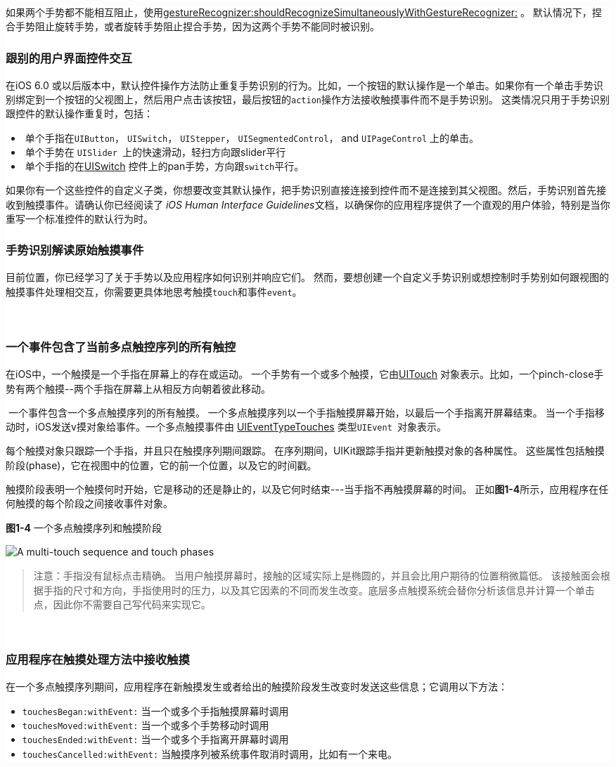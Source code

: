 如果两个手势都不能相互阻止，使用[gestureRecognizer:shouldRecognizeSimultaneouslyWithGestureRecognizer:](https://developer.apple.com/library/ios/documentation/UIKit/Reference/UIGestureRecognizerDelegate_Protocol/Reference/Reference.html#//apple_ref/occ/intfm/UIGestureRecognizerDelegate/gestureRecognizer:shouldRecognizeSimultaneouslyWithGestureRecognizer:) 。 默认情况下，捏合手势阻止旋转手势，或者旋转手势阻止捏合手势，因为这两个手势不能同时被识别。

### 跟别的用户界面控件交互

在iOS 6.0 或以后版本中，默认控件操作方法防止重复手势识别的行为。比如，一个按钮的默认操作是一个单击。如果你有一个单击手势识别绑定到一个按钮的父视图上，然后用户点击该按钮，最后按钮的`action`操作方法接收触摸事件而不是手势识别。 这类情况只用于手势识别跟控件的默认操作重复时，包括：

-  单个手指在`UIButton`， `UISwitch`， `UIStepper`， `UISegmentedControl`， and `UIPageControl` 上的单击。
-  单个手势在 `UISlider `上的快速滑动，轻扫方向跟slider平行
-  单个手指的在[UISwitch](https://developer.apple.com/library/ios/documentation/UIKit/Reference/UISwitch_Class/Reference/Reference.html#//apple_ref/occ/cl/UISwitch) 控件上的pan手势，方向跟`switch`平行。

如果你有一个这些控件的自定义子类，你想要改变其默认操作，把手势识别直接连接到控件而不是连接到其父视图。然后，手势识别首先接收到触摸事件。请确认你已经阅读了 *iOS Human Interface Guidelines*文档，以确保你的应用程序提供了一个直观的用户体验，特别是当你重写一个标准控件的默认行为时。

### 手势识别解读原始触摸事件

目前位置，你已经学习了关于手势以及应用程序如何识别并响应它们。 然而，要想创建一个自定义手势识别或想控制时手势别如何跟视图的触摸事件处理相交互，你需要更具体地思考触摸`touch`和事件`event`。

 

### 一个事件包含了当前多点触控序列的所有触控

在iOS中，一个触摸是一个手指在屏幕上的存在或运动。 一个手势有一个或多个触摸，它由[UITouch](https://developer.apple.com/library/ios/documentation/UIKit/Reference/UITouch_Class/Reference/Reference.html#//apple_ref/occ/cl/UITouch) 对象表示。比如，一个pinch-close手势有两个触摸--两个手指在屏幕上从相反方向朝着彼此移动。

 一个事件包含一个多点触摸序列的所有触摸。 一个多点触摸序列以一个手指触摸屏幕开始，以最后一个手指离开屏幕结束。 当一个手指移动时，iOS发送v摸对象给事件。一个多点触摸事件由 [UIEventTypeTouches](https://developer.apple.com/library/ios/documentation/UIKit/Reference/UIEvent_Class/Reference/Reference.html#//apple_ref/c/econst/UIEventTypeTouches) 类型`UIEvent `对象表示。

每个触摸对象只跟踪一个手指，并且只在触摸序列期间跟踪。 在序列期间，UIKit跟踪手指并更新触摸对象的各种属性。 这些属性包括触摸阶段(phase)，它在视图中的位置，它的前一个位置，以及它的时间戳。

触摸阶段表明一个触摸何时开始，它是移动的还是静止的，以及它何时结束---当手指不再触摸屏幕的时间。 正如**图1-4**所示，应用程序在任何触摸的每个阶段之间接收事件对象。

**图1-4** 一个多点触摸序列和触摸阶段

![A multi-touch sequence and touch phases](https://developer.apple.com/library/prerelease/content/documentation/EventHandling/Conceptual/EventHandlingiPhoneOS/Art/event_touch_time_2x.png)

> 注意：手指没有鼠标点击精确。 当用户触摸屏幕时，接触的区域实际上是椭圆的，并且会比用户期待的位置稍微篇低。 该接触面会根据手指的尺寸和方向，手指使用时的压力，以及其它因素的不同而发生改变。底层多点触摸系统会替你分析该信息并计算一个单击点，因此你不需要自己写代码来实现它。

 

### 应用程序在触摸处理方法中接收触摸

在一个多点触摸序列期间，应用程序在新触摸发生或者给出的触摸阶段发生改变时发送这些信息；它调用以下方法：

- `touchesBegan:withEvent:` 当一个或多个手指触摸屏幕时调用
- `touchesMoved:withEvent:` 当一个或多个手势移动时调用
- `touchesEnded:withEvent:` 当一个或多个手指离开屏幕时调用
- `touchesCancelled:withEvent:` 当触摸序列被系统事件取消时调用，比如有一个来电。
